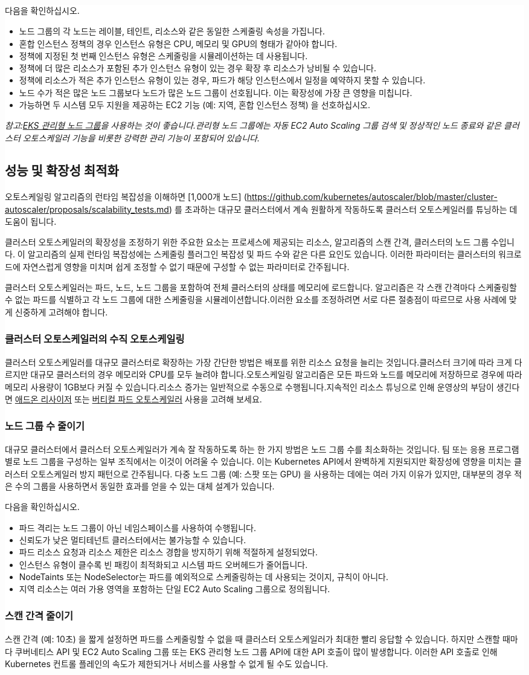 다음을 확인하십시오.

* 노드 그룹의 각 노드는 레이블, 테인트, 리소스와 같은 동일한 스케줄링 속성을 가집니다.
 * 혼합 인스턴스 정책의 경우 인스턴스 유형은 CPU, 메모리 및 GPU의 형태가 같아야 합니다.
 * 정책에 지정된 첫 번째 인스턴스 유형은 스케줄링을 시뮬레이션하는 데 사용됩니다.
 * 정책에 더 많은 리소스가 포함된 추가 인스턴스 유형이 있는 경우 확장 후 리소스가 낭비될 수 있습니다.
 * 정책에 리소스가 적은 추가 인스턴스 유형이 있는 경우, 파드가 해당 인스턴스에서 일정을 예약하지 못할 수 있습니다.
* 노드 수가 적은 많은 노드 그룹보다 노드가 많은 노드 그룹이 선호됩니다. 이는 확장성에 가장 큰 영향을 미칩니다.
* 가능하면 두 시스템 모두 지원을 제공하는 EC2 기능 (예: 지역, 혼합 인스턴스 정책) 을 선호하십시오.

*참고:[EKS 관리형 노드 그룹](https://docs.aws.amazon.com/eks/latest/userguide/managed-node-groups.html)을 사용하는 것이 좋습니다.관리형 노드 그룹에는 자동 EC2 Auto Scaling 그룹 검색 및 정상적인 노드 종료와 같은 클러스터 오토스케일러 기능을 비롯한 강력한 관리 기능이 포함되어 있습니다.*


## 성능 및 확장성 최적화

오토스케일링 알고리즘의 런타임 복잡성을 이해하면 [1,000개 노드] (https://github.com/kubernetes/autoscaler/blob/master/cluster-autoscaler/proposals/scalability_tests.md) 를 초과하는 대규모 클러스터에서 계속 원활하게 작동하도록 클러스터 오토스케일러를 튜닝하는 데 도움이 됩니다.

클러스터 오토스케일러의 확장성을 조정하기 위한 주요한 요소는 프로세스에 제공되는 리소스, 알고리즘의 스캔 간격, 클러스터의 노드 그룹 수입니다. 이 알고리즘의 실제 런타임 복잡성에는 스케줄링 플러그인 복잡성 및 파드 수와 같은 다른 요인도 있습니다. 이러한 파라미터는 클러스터의 워크로드에 자연스럽게 영향을 미치며 쉽게 조정할 수 없기 때문에 구성할 수 없는 파라미터로 간주됩니다.

클러스터 오토스케일러는 파드, 노드, 노드 그룹을 포함하여 전체 클러스터의 상태를 메모리에 로드합니다. 알고리즘은 각 스캔 간격마다 스케줄링할 수 없는 파드를 식별하고 각 노드 그룹에 대한 스케줄링을 시뮬레이션합니다.이러한 요소를 조정하려면 서로 다른 절충점이 따르므로 사용 사례에 맞게 신중하게 고려해야 합니다.

### 클러스터 오토스케일러의 수직 오토스케일링

클러스터 오토스케일러를 대규모 클러스터로 확장하는 가장 간단한 방법은 배포를 위한 리소스 요청을 늘리는 것입니다.클러스터 크기에 따라 크게 다르지만 대규모 클러스터의 경우 메모리와 CPU를 모두 늘려야 합니다.오토스케일링 알고리즘은 모든 파드와 노드를 메모리에 저장하므로 경우에 따라 메모리 사용량이 1GB보다 커질 수 있습니다.리소스 증가는 일반적으로 수동으로 수행됩니다.지속적인 리소스 튜닝으로 인해 운영상의 부담이 생긴다면 [애드온 리사이저](https://github.com/kubernetes/autoscaler/tree/master/addon-resizer) 또는 [버티컬 파드 오토스케일러](https://github.com/kubernetes/autoscaler/tree/master/vertical-pod-autoscaler) 사용을 고려해 보세요.

### 노드 그룹 수 줄이기

대규모 클러스터에서 클러스터 오토스케일러가 계속 잘 작동하도록 하는 한 가지 방법은 노드 그룹 수를 최소화하는 것입니다. 팀 또는 응용 프로그램별로 노드 그룹을 구성하는 일부 조직에서는 이것이 어려울 수 있습니다. 이는 Kubernetes API에서 완벽하게 지원되지만 확장성에 영향을 미치는 클러스터 오토스케일러 방지 패턴으로 간주됩니다. 다중 노드 그룹 (예: 스팟 또는 GPU) 을 사용하는 데에는 여러 가지 이유가 있지만, 대부분의 경우 적은 수의 그룹을 사용하면서 동일한 효과를 얻을 수 있는 대체 설계가 있습니다.

다음을 확인하십시오.

* 파드 격리는 노드 그룹이 아닌 네임스페이스를 사용하여 수행됩니다.
 * 신뢰도가 낮은 멀티테넌트 클러스터에서는 불가능할 수 있습니다.
 * 파드 리소스 요청과 리소스 제한은 리소스 경합을 방지하기 위해 적절하게 설정되었다.
 * 인스턴스 유형이 클수록 빈 패킹이 최적화되고 시스템 파드 오버헤드가 줄어듭니다.
* NodeTaints 또는 NodeSelector는 파드를 예외적으로 스케줄링하는 데 사용되는 것이지, 규칙이 아니다.
* 지역 리소스는 여러 가용 영역을 포함하는 단일 EC2 Auto Scaling 그룹으로 정의됩니다.


### 스캔 간격 줄이기

스캔 간격 (예: 10초) 을 짧게 설정하면 파드를 스케줄링할 수 없을 때 클러스터 오토스케일러가 최대한 빨리 응답할 수 있습니다. 하지만 스캔할 때마다 쿠버네티스 API 및 EC2 Auto Scaling 그룹 또는 EKS 관리형 노드 그룹 API에 대한 API 호출이 많이 발생합니다. 이러한 API 호출로 인해 Kubernetes 컨트롤 플레인의 속도가 제한되거나 서비스를 사용할 수 없게 될 수도 있습니다.
